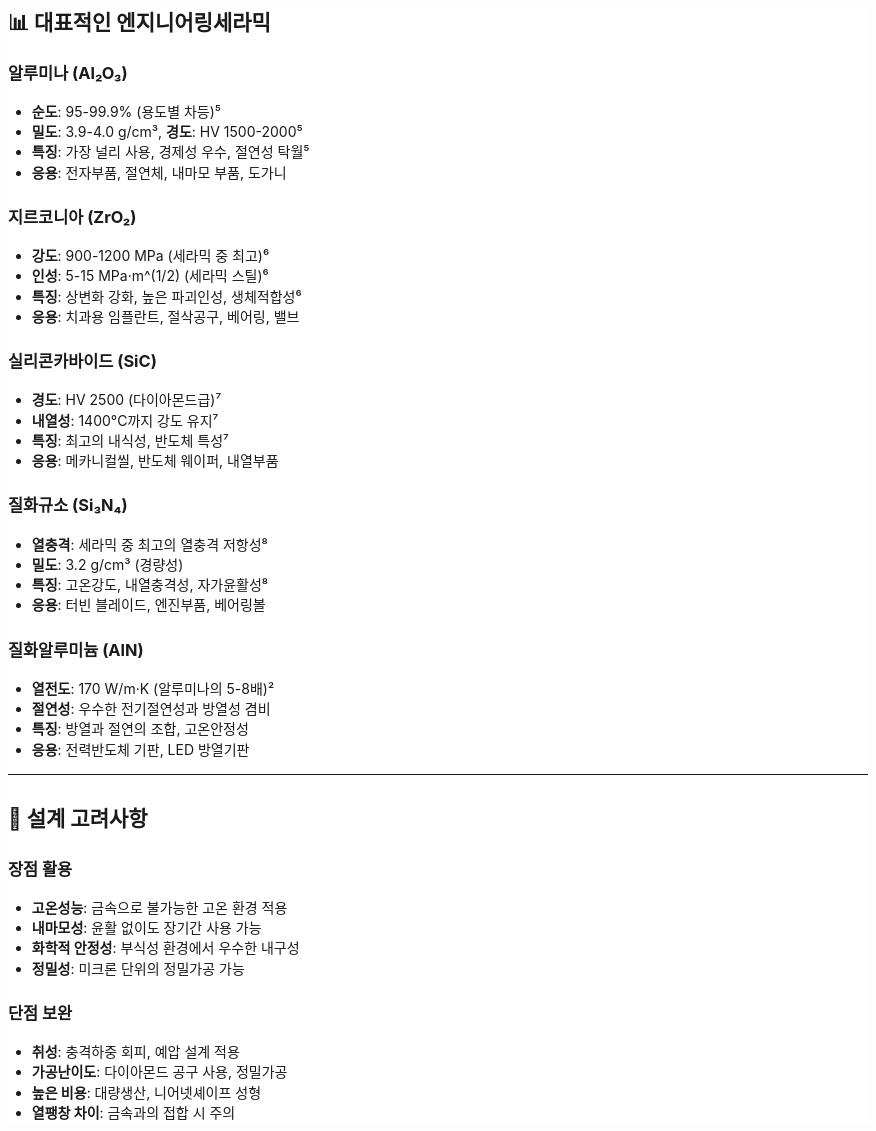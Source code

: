 
## 📊 대표적인 엔지니어링세라믹

### 알루미나 (Al₂O₃)
- **순도**: 95-99.9% (용도별 차등)⁵
- **밀도**: 3.9-4.0 g/cm³, **경도**: HV 1500-2000⁵
- **특징**: 가장 널리 사용, 경제성 우수, 절연성 탁월⁵
- **응용**: 전자부품, 절연체, 내마모 부품, 도가니

### 지르코니아 (ZrO₂)
- **강도**: 900-1200 MPa (세라믹 중 최고)⁶
- **인성**: 5-15 MPa·m^(1/2) (세라믹 스틸)⁶
- **특징**: 상변화 강화, 높은 파괴인성, 생체적합성⁶
- **응용**: 치과용 임플란트, 절삭공구, 베어링, 밸브

### 실리콘카바이드 (SiC)
- **경도**: HV 2500 (다이아몬드급)⁷
- **내열성**: 1400°C까지 강도 유지⁷
- **특징**: 최고의 내식성, 반도체 특성⁷
- **응용**: 메카니컬씰, 반도체 웨이퍼, 내열부품

### 질화규소 (Si₃N₄)
- **열충격**: 세라믹 중 최고의 열충격 저항성⁸
- **밀도**: 3.2 g/cm³ (경량성)
- **특징**: 고온강도, 내열충격성, 자가윤활성⁸
- **응용**: 터빈 블레이드, 엔진부품, 베어링볼

### 질화알루미늄 (AlN)
- **열전도**: 170 W/m·K (알루미나의 5-8배)²
- **절연성**: 우수한 전기절연성과 방열성 겸비
- **특징**: 방열과 절연의 조합, 고온안정성
- **응용**: 전력반도체 기판, LED 방열기판

---

## 🎯 설계 고려사항

### 장점 활용
- **고온성능**: 금속으로 불가능한 고온 환경 적용
- **내마모성**: 윤활 없이도 장기간 사용 가능
- **화학적 안정성**: 부식성 환경에서 우수한 내구성
- **정밀성**: 미크론 단위의 정밀가공 가능

### 단점 보완
- **취성**: 충격하중 회피, 예압 설계 적용
- **가공난이도**: 다이아몬드 공구 사용, 정밀가공
- **높은 비용**: 대량생산, 니어넷셰이프 성형
- **열팽창 차이**: 금속과의 접합 시 주의
